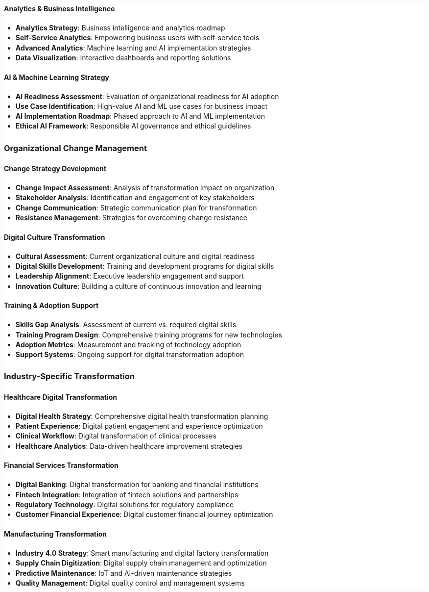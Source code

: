 #### Analytics & Business Intelligence
- **Analytics Strategy**: Business intelligence and analytics roadmap
- **Self-Service Analytics**: Empowering business users with self-service tools
- **Advanced Analytics**: Machine learning and AI implementation strategies
- **Data Visualization**: Interactive dashboards and reporting solutions

#### AI & Machine Learning Strategy
- **AI Readiness Assessment**: Evaluation of organizational readiness for AI adoption
- **Use Case Identification**: High-value AI and ML use cases for business impact
- **AI Implementation Roadmap**: Phased approach to AI and ML implementation
- **Ethical AI Framework**: Responsible AI governance and ethical guidelines

### Organizational Change Management

#### Change Strategy Development
- **Change Impact Assessment**: Analysis of transformation impact on organization
- **Stakeholder Analysis**: Identification and engagement of key stakeholders
- **Change Communication**: Strategic communication plan for transformation
- **Resistance Management**: Strategies for overcoming change resistance

#### Digital Culture Transformation
- **Cultural Assessment**: Current organizational culture and digital readiness
- **Digital Skills Development**: Training and development programs for digital skills
- **Leadership Alignment**: Executive leadership engagement and support
- **Innovation Culture**: Building a culture of continuous innovation and learning

#### Training & Adoption Support
- **Skills Gap Analysis**: Assessment of current vs. required digital skills
- **Training Program Design**: Comprehensive training programs for new technologies
- **Adoption Metrics**: Measurement and tracking of technology adoption
- **Support Systems**: Ongoing support for digital transformation adoption

### Industry-Specific Transformation

#### Healthcare Digital Transformation
- **Digital Health Strategy**: Comprehensive digital health transformation planning
- **Patient Experience**: Digital patient engagement and experience optimization
- **Clinical Workflow**: Digital transformation of clinical processes
- **Healthcare Analytics**: Data-driven healthcare improvement strategies

#### Financial Services Transformation
- **Digital Banking**: Digital transformation for banking and financial institutions
- **Fintech Integration**: Integration of fintech solutions and partnerships
- **Regulatory Technology**: Digital solutions for regulatory compliance
- **Customer Financial Experience**: Digital customer financial journey optimization

#### Manufacturing Transformation
- **Industry 4.0 Strategy**: Smart manufacturing and digital factory transformation
- **Supply Chain Digitization**: Digital supply chain management and optimization
- **Predictive Maintenance**: IoT and AI-driven maintenance strategies
- **Quality Management**: Digital quality control and management systems
